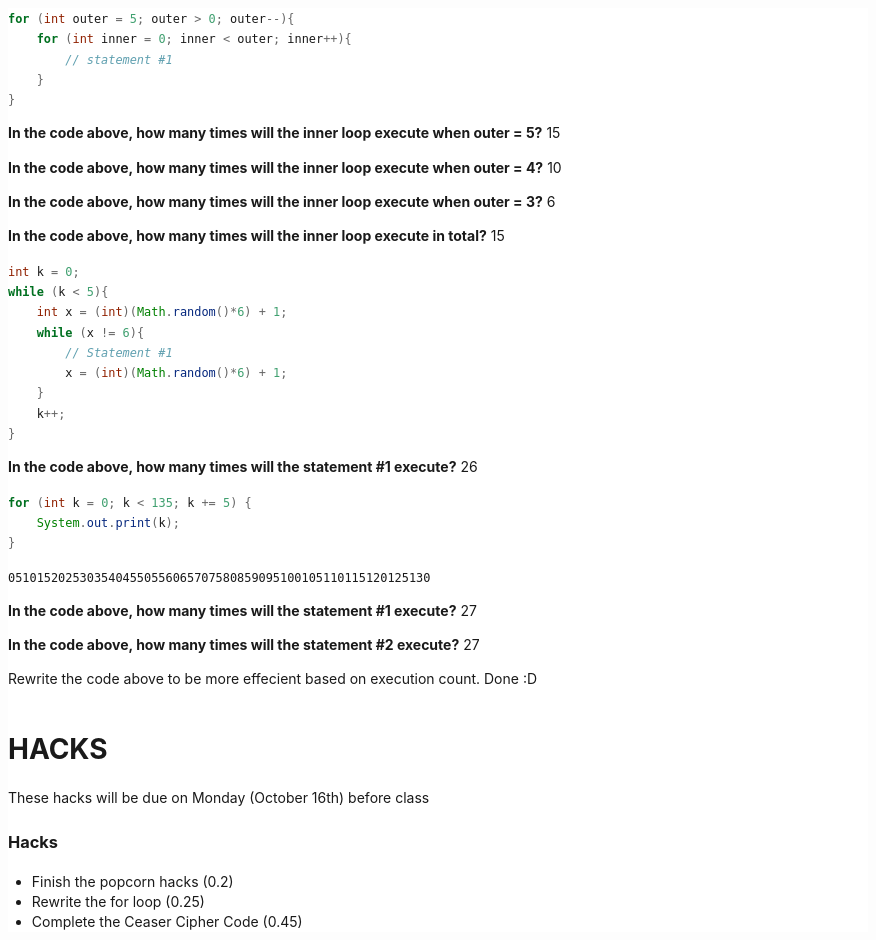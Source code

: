 ```java
for (int outer = 5; outer > 0; outer--){
    for (int inner = 0; inner < outer; inner++){
        // statement #1
    }
}
```

**In the code above, how many times will the inner loop execute when outer = 5?** 15  

**In the code above, how many times will the inner loop execute when outer = 4?** 10  

**In the code above, how many times will the inner loop execute when outer = 3?** 6  

**In the code above, how many times will the inner loop execute in total?** 15


```java
int k = 0;
while (k < 5){
    int x = (int)(Math.random()*6) + 1;
    while (x != 6){
        // Statement #1
        x = (int)(Math.random()*6) + 1;
    }
    k++;
}

```

**In the code above, how many times will the statement #1 execute?** 26


```java
for (int k = 0; k < 135; k += 5) {
    System.out.print(k);
}
```

    05101520253035404550556065707580859095100105110115120125130

**In the code above, how many times will the statement #1 execute?** 27  

**In the code above, how many times will the statement #2 execute?** 27

Rewrite the code above to be more effecient based on execution count.
Done :D

# HACKS
These hacks will be due on Monday (October 16th) before class

### Hacks
- Finish the popcorn hacks (0.2)
- Rewrite the for loop (0.25)
- Complete the Ceaser Cipher Code (0.45)


